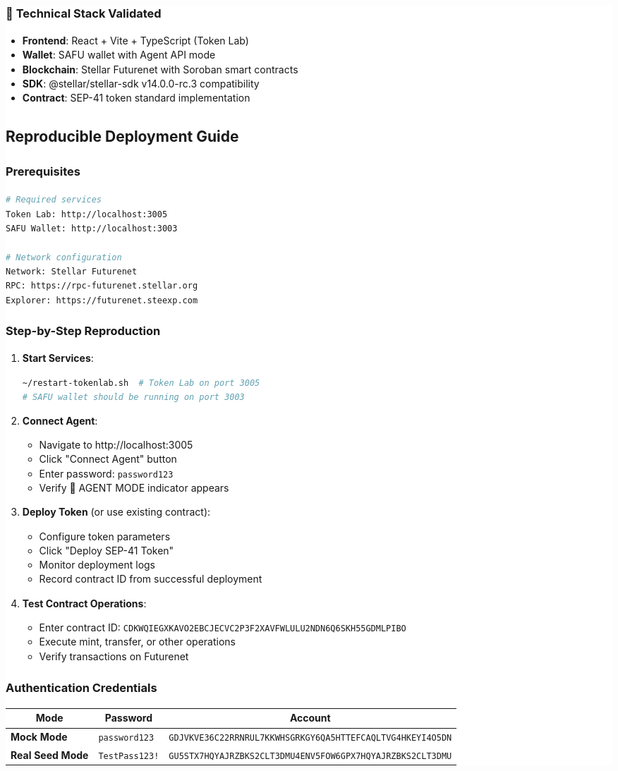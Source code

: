 ### 🔧 **Technical Stack Validated**

- **Frontend**: React + Vite + TypeScript (Token Lab)
- **Wallet**: SAFU wallet with Agent API mode
- **Blockchain**: Stellar Futurenet with Soroban smart contracts
- **SDK**: @stellar/stellar-sdk v14.0.0-rc.3 compatibility
- **Contract**: SEP-41 token standard implementation

## Reproducible Deployment Guide

### Prerequisites
```bash
# Required services
Token Lab: http://localhost:3005
SAFU Wallet: http://localhost:3003

# Network configuration
Network: Stellar Futurenet
RPC: https://rpc-futurenet.stellar.org
Explorer: https://futurenet.steexp.com
```

### Step-by-Step Reproduction

1. **Start Services**:
   ```bash
   ~/restart-tokenlab.sh  # Token Lab on port 3005
   # SAFU wallet should be running on port 3003
   ```

2. **Connect Agent**:
   - Navigate to http://localhost:3005
   - Click "Connect Agent" button
   - Enter password: `password123`
   - Verify 🤖 AGENT MODE indicator appears

3. **Deploy Token** (or use existing contract):
   - Configure token parameters
   - Click "Deploy SEP-41 Token"
   - Monitor deployment logs
   - Record contract ID from successful deployment

4. **Test Contract Operations**:
   - Enter contract ID: `CDKWQIEGXKAVO2EBCJECVC2P3F2XAVFWLULU2NDN6Q6SKH55GDMLPIBO`
   - Execute mint, transfer, or other operations
   - Verify transactions on Futurenet

### Authentication Credentials

| Mode | Password | Account |
|------|----------|---------|
| **Mock Mode** | `password123` | `GDJVKVE36C22RRNRUL7KKWHSGRKGY6QA5HTTEFCAQLTVG4HKEYI4O5DN` |
| **Real Seed Mode** | `TestPass123!` | `GU5STX7HQYAJRZBKS2CLT3DMU4ENV5FOW6GPX7HQYAJRZBKS2CLT3DMU` |
